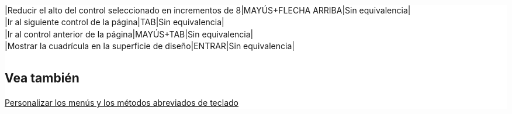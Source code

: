 |Reducir el alto del control seleccionado en incrementos de 8|MAYÚS+FLECHA ARRIBA|Sin equivalencia|  
|Ir al siguiente control de la página|TAB|Sin equivalencia|  
|Ir al control anterior de la página|MAYÚS+TAB|Sin equivalencia|  
|Mostrar la cuadrícula en la superficie de diseño|ENTRAR|Sin equivalencia|  
  
## <a name="see-also"></a>Vea también  
 [Personalizar los menús y los métodos abreviados de teclado](customize-menus-and-shortcut-keys.md)  
  
  
